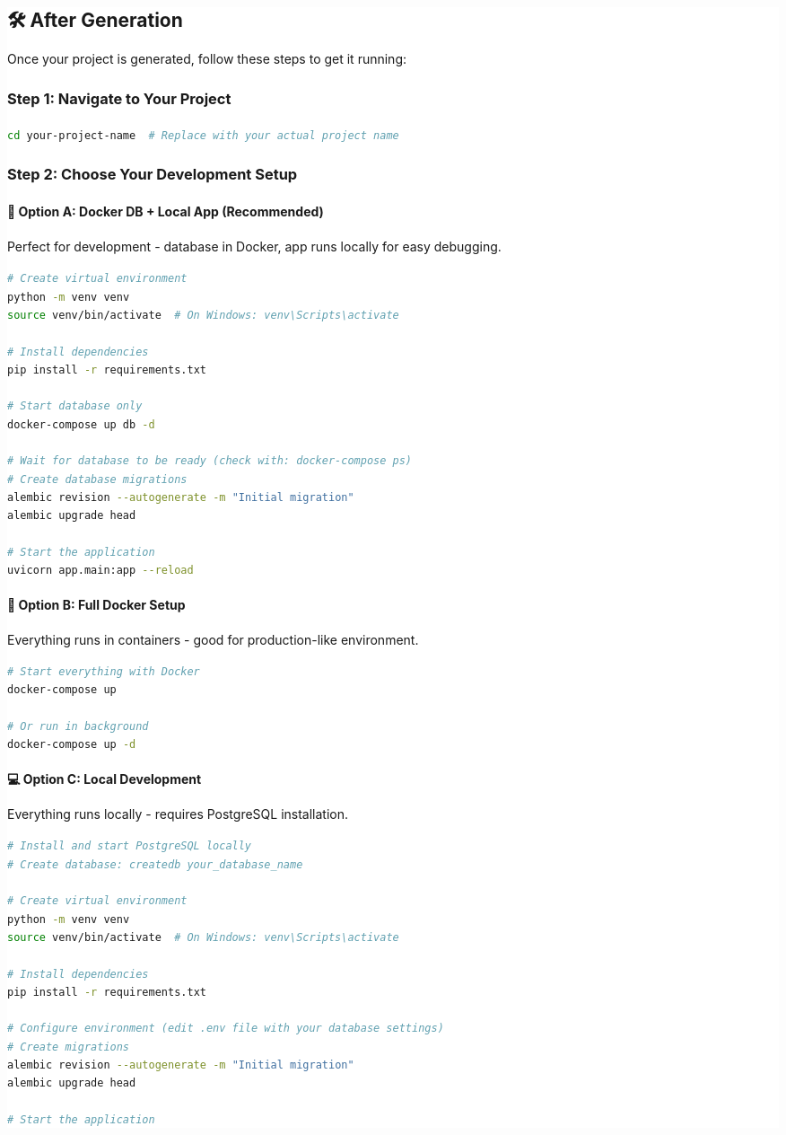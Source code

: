 ## 🛠️ After Generation

Once your project is generated, follow these steps to get it running:

### Step 1: Navigate to Your Project
```bash
cd your-project-name  # Replace with your actual project name
```

### Step 2: Choose Your Development Setup

#### 🐳 Option A: Docker DB + Local App (Recommended)
Perfect for development - database in Docker, app runs locally for easy debugging.

```bash
# Create virtual environment
python -m venv venv
source venv/bin/activate  # On Windows: venv\Scripts\activate

# Install dependencies
pip install -r requirements.txt

# Start database only
docker-compose up db -d

# Wait for database to be ready (check with: docker-compose ps)
# Create database migrations
alembic revision --autogenerate -m "Initial migration"
alembic upgrade head

# Start the application
uvicorn app.main:app --reload
```

#### 🐳 Option B: Full Docker Setup
Everything runs in containers - good for production-like environment.

```bash
# Start everything with Docker
docker-compose up

# Or run in background
docker-compose up -d
```

#### 💻 Option C: Local Development
Everything runs locally - requires PostgreSQL installation.

```bash
# Install and start PostgreSQL locally
# Create database: createdb your_database_name

# Create virtual environment
python -m venv venv
source venv/bin/activate  # On Windows: venv\Scripts\activate

# Install dependencies
pip install -r requirements.txt

# Configure environment (edit .env file with your database settings)
# Create migrations
alembic revision --autogenerate -m "Initial migration"
alembic upgrade head

# Start the application
```